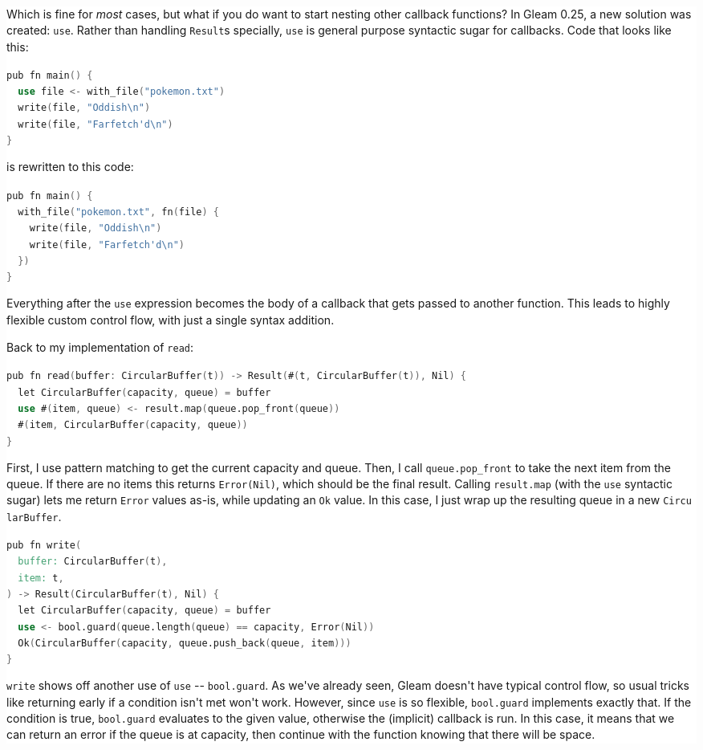 Which is fine for *most* cases, but what if you do want to start nesting other callback functions? In Gleam 0.25, a new solution was created: `use`. Rather than handling `Result`s specially, `use` is general purpose syntactic sugar for callbacks. Code that looks like this:

```v
pub fn main() {
  use file <- with_file("pokemon.txt")
  write(file, "Oddish\n")
  write(file, "Farfetch'd\n")
}
```

is rewritten to this code:

```v
pub fn main() {
  with_file("pokemon.txt", fn(file) {
    write(file, "Oddish\n")
    write(file, "Farfetch'd\n")
  })
}
```

Everything after the `use` expression becomes the body of a callback that gets passed to another function. This leads to highly flexible custom control flow, with just a single syntax addition.

Back to my implementation of `read`:

```v
pub fn read(buffer: CircularBuffer(t)) -> Result(#(t, CircularBuffer(t)), Nil) {
  let CircularBuffer(capacity, queue) = buffer
  use #(item, queue) <- result.map(queue.pop_front(queue))
  #(item, CircularBuffer(capacity, queue))
}
```

First, I use pattern matching to get the current capacity and queue. Then, I call `queue.pop_front` to take the next item from the queue. If there are no items this returns `Error(Nil)`, which should be the final result. Calling `result.map` (with the `use` syntactic sugar) lets me return `Error` values as-is, while updating an `Ok` value. In this case, I just wrap up the resulting queue in a new `CircularBuffer`.

```v
pub fn write(
  buffer: CircularBuffer(t),
  item: t,
) -> Result(CircularBuffer(t), Nil) {
  let CircularBuffer(capacity, queue) = buffer
  use <- bool.guard(queue.length(queue) == capacity, Error(Nil))
  Ok(CircularBuffer(capacity, queue.push_back(queue, item)))
}
```

`write` shows off another use of `use` -- `bool.guard`. As we've already seen, Gleam doesn't have typical control flow, so usual tricks like returning early if a condition isn't met won't work. However, since `use` is so flexible, `bool.guard` implements exactly that. If the condition is true, `bool.guard` evaluates to the given value, otherwise the (implicit) callback is run. In this case, it means that we can return an error if the queue is at capacity, then continue with the function knowing that there will be space.
